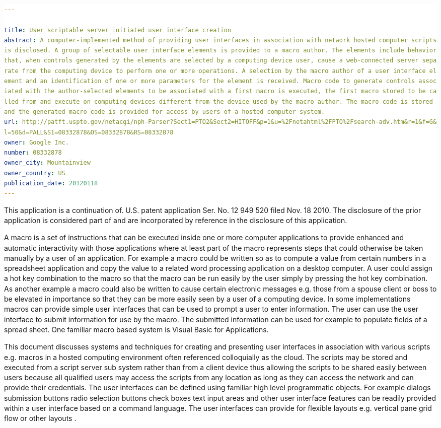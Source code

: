 ```yaml
---

title: User scriptable server initiated user interface creation
abstract: A computer-implemented method of providing user interfaces in association with network hosted computer scripts is disclosed. A group of selectable user interface elements is provided to a macro author. The elements include behavior that, when controls generated by the elements are selected by a computing device user, cause a web-connected server separate from the computing device to perform one or more operations. A selection by the macro author of a user interface element and an identification of one or more parameters for the element is received. Macro code to generate controls associated with the author-selected elements to be associated with a first macro is executed, the first macro stored to be called from and execute on computing devices different from the device used by the macro author. The macro code is stored and the generated macro code is provided for access by users of a hosted computer system.
url: http://patft.uspto.gov/netacgi/nph-Parser?Sect1=PTO2&Sect2=HITOFF&p=1&u=%2Fnetahtml%2FPTO%2Fsearch-adv.htm&r=1&f=G&l=50&d=PALL&S1=08332878&OS=08332878&RS=08332878
owner: Google Inc.
number: 08332878
owner_city: Mountainview
owner_country: US
publication_date: 20120118
---
```

This application is a continuation of. U.S. patent application Ser. No. 12 949 520 filed Nov. 18 2010. The disclosure of the prior application is considered part of and are incorporated by reference in the disclosure of this application.

A macro is a set of instructions that can be executed inside one or more computer applications to provide enhanced and automatic interactivity with those applications where at least part of the macro represents steps that could otherwise be taken manually by a user of an application. For example a macro could be written so as to compute a value from certain numbers in a spreadsheet application and copy the value to a related word processing application on a desktop computer. A user could assign a hot key combination to the macro so that the macro can be run easily by the user simply by pressing the hot key combination. As another example a macro could also be written to cause certain electronic messages e.g. those from a spouse client or boss to be elevated in importance so that they can be more easily seen by a user of a computing device. In some implementations macros can provide simple user interfaces that can be used to prompt a user to enter information. The user can use the user interface to submit information for use by the macro. The submitted information can be used for example to populate fields of a spread sheet. One familiar macro based system is Visual Basic for Applications.

This document discusses systems and techniques for creating and presenting user interfaces in association with various scripts e.g. macros in a hosted computing environment often referenced colloquially as the cloud. The scripts may be stored and executed from a script server sub system rather than from a client device thus allowing the scripts to be shared easily between users because all qualified users may access the scripts from any location as long as they can access the network and can provide their credentials. The user interfaces can be defined using familiar high level programmatic objects. For example dialogs submission buttons radio selection buttons check boxes text input areas and other user interface features can be readily provided within a user interface based on a command language. The user interfaces can provide for flexible layouts e.g. vertical pane grid flow or other layouts .
